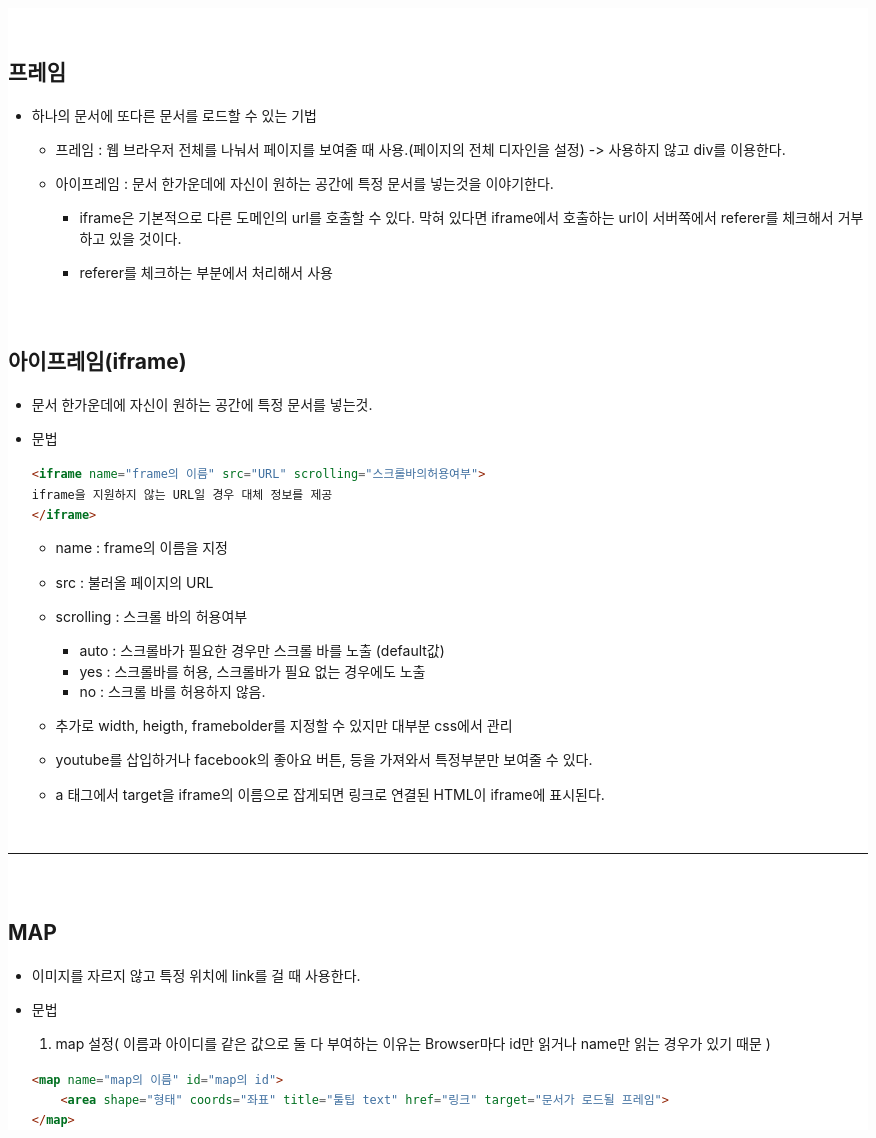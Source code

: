 
<br>

## 프레임

* 하나의 문서에 또다른 문서를 로드할 수 있는 기법

    * 프레임 : 웹 브라우저 전체를 나눠서 페이지를 보여줄 때 사용.(페이지의 전체 디자인을 설정) -> 사용하지 않고 div를 이용한다.

    * 아이프레임 : 문서 한가운데에 자신이 원하는 공간에 특정 문서를 넣는것을 이야기한다.

        * iframe은 기본적으로 다른 도메인의 url를 호출할 수 있다. 막혀 있다면 iframe에서 호출하는 url이 서버쪽에서 referer를 체크해서 거부하고 있을 것이다.
        
        * referer를 체크하는 부분에서 처리해서 사용


<br>

## 아이프레임(iframe)

* 문서 한가운데에 자신이 원하는 공간에 특정 문서를 넣는것.

* 문법
    ```html
    <iframe name="frame의 이름" src="URL" scrolling="스크롤바의허용여부">
    iframe을 지원하지 않는 URL일 경우 대체 정보를 제공
    </iframe>
    ```
    * name : frame의 이름을 지정
    * src : 불러올 페이지의 URL
    * scrolling : 스크롤 바의 허용여부

        * auto : 스크롤바가 필요한 경우만 스크롤 바를 노출 (default값)
        * yes : 스크롤바를 허용, 스크롤바가 필요 없는 경우에도 노출
        * no : 스크롤 바를 허용하지 않음.

    * 추가로 width, heigth, framebolder를 지정할 수 있지만 대부분 css에서 관리

    * youtube를 삽입하거나 facebook의 좋아요 버튼, 등을 가져와서 특정부분만 보여줄 수 있다.

    * a 태그에서 target을 iframe의 이름으로 잡게되면 링크로 연결된 HTML이 iframe에 표시된다. 

<br>

---

<br>

## MAP

* 이미지를 자르지 않고 특정 위치에 link를 걸 때 사용한다.

* 문법

    1. map 설정( 이름과 아이디를 같은 값으로 둘 다 부여하는 이유는 Browser마다 id만 읽거나 name만 읽는 경우가 있기 때문 )
    ```html
    <map name="map의 이름" id="map의 id">
        <area shape="형태" coords="좌표" title="툴팁 text" href="링크" target="문서가 로드될 프레임">
    </map>
    ```
